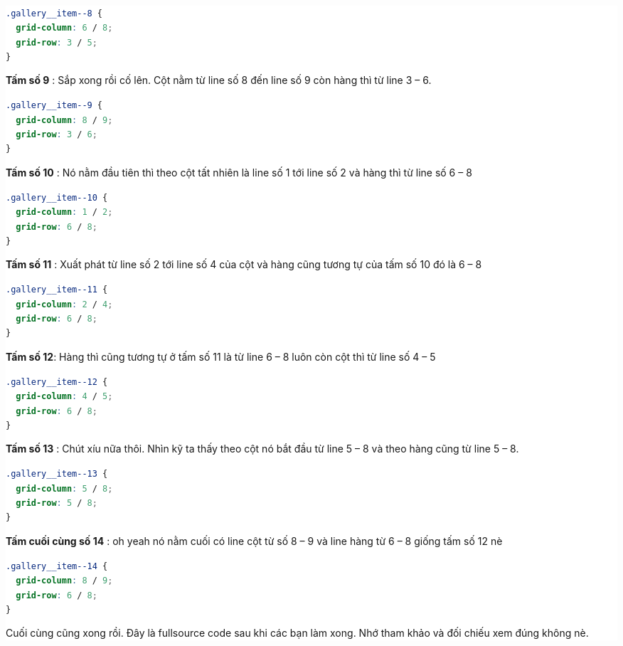 ``` css
.gallery__item--8 {
  grid-column: 6 / 8;
  grid-row: 3 / 5;
}
```
**Tấm số 9** : Sắp xong rồi cố lên. Cột nằm từ line số 8 đến line số 9 còn hàng thì từ line 3 – 6.
``` css
.gallery__item--9 {
  grid-column: 8 / 9;
  grid-row: 3 / 6;
}
```
**Tấm số 10** : Nó nằm đầu tiên thì theo cột tất nhiên là line số 1 tới line số 2 và hàng thì từ line số 6 – 8
``` css
.gallery__item--10 {
  grid-column: 1 / 2;
  grid-row: 6 / 8;
}
```
**Tấm số 11** : Xuất phát từ line số 2 tới line số 4 của cột và hàng cũng tương tự của tấm số 10 đó là 6 – 8
``` css
.gallery__item--11 {
  grid-column: 2 / 4;
  grid-row: 6 / 8;
}
```
**Tấm số 12**: Hàng thì cũng tương tự ở tấm số 11 là từ line 6 – 8 luôn còn cột thì từ line số 4 – 5
``` css
.gallery__item--12 {
  grid-column: 4 / 5;
  grid-row: 6 / 8;
}
```
**Tấm số 13** : Chút xíu nữa thôi. Nhìn kỹ ta thấy theo cột nó bắt đầu từ line 5 – 8 và theo hàng cũng từ line 5 – 8.
``` css
.gallery__item--13 {
  grid-column: 5 / 8;
  grid-row: 5 / 8;
}
```
**Tấm cuối cùng số 14** : oh yeah nó nằm cuối có line cột từ số 8 – 9 và line hàng từ 6 – 8 giống tấm số 12 nè
``` css
.gallery__item--14 {
  grid-column: 8 / 9;
  grid-row: 6 / 8;
}
```
Cuối cùng cũng xong rồi. Đây là fullsource code sau khi các bạn làm xong. Nhớ tham khảo và đối chiếu xem đúng không nè.
